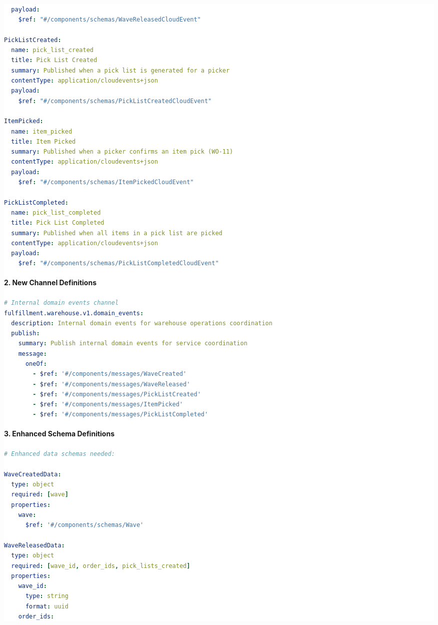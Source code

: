 ```yaml
  payload:
    $ref: "#/components/schemas/WaveReleasedCloudEvent"

PickListCreated:
  name: pick_list_created
  title: Pick List Created
  summary: Published when a pick list is generated for a picker
  contentType: application/cloudevents+json
  payload:
    $ref: "#/components/schemas/PickListCreatedCloudEvent"

ItemPicked:
  name: item_picked
  title: Item Picked
  summary: Published when a picker confirms an item pick (WO-11)
  contentType: application/cloudevents+json
  payload:
    $ref: "#/components/schemas/ItemPickedCloudEvent"

PickListCompleted:
  name: pick_list_completed
  title: Pick List Completed
  summary: Published when all items in a pick list are picked
  contentType: application/cloudevents+json
  payload:
    $ref: "#/components/schemas/PickListCompletedCloudEvent"
```

#### 2. New Channel Definitions

```yaml
# Internal domain events channel
fulfillment.warehouse.v1.domain_events:
  description: Internal domain events for warehouse operations coordination
  publish:
    summary: Publish internal domain events for service coordination
    message:
      oneOf:
        - $ref: '#/components/messages/WaveCreated'
        - $ref: '#/components/messages/WaveReleased'
        - $ref: '#/components/messages/PickListCreated'
        - $ref: '#/components/messages/ItemPicked'
        - $ref: '#/components/messages/PickListCompleted'
```

#### 3. Enhanced Schema Definitions

```yaml
# Enhanced data schemas needed:

WaveCreatedData:
  type: object
  required: [wave]
  properties:
    wave:
      $ref: '#/components/schemas/Wave'

WaveReleasedData:
  type: object
  required: [wave_id, order_ids, pick_lists_created]
  properties:
    wave_id:
      type: string
      format: uuid
    order_ids:
```